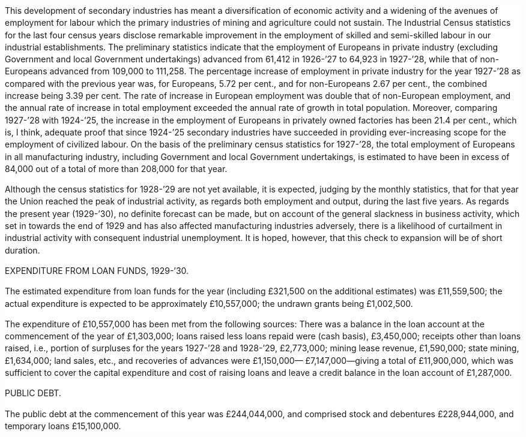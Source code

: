 <p>This development of secondary industries has meant a diversification of economic activity and a widening of the avenues of employment for labour which the primary industries of mining and agriculture could not sustain. The Industrial Census statistics for the last four census years disclose remarkable improvement in the employment of skilled and semi-skilled labour in our industrial establishments. The preliminary statistics indicate that the employment of Europeans in private industry (excluding Government and local Government undertakings) advanced from 61,412 in 1926-&#x2019;27 to 64,923 in 1927-&#x2019;28, while that of non-Europeans advanced from 109,000 to 111,258. The percentage increase of employment in private industry for the year 1927-&#x2019;28 as compared with the previous year was, for Europeans, 5.72 per cent., and for non-Europeans 2.67 per cent., the combined increase being 3.39 per cent. The rate of increase in European employment was double that of non-European employment, and the annual rate of increase in total employment exceeded the annual rate of growth in total population. Moreover, comparing 1927-&#x2019;28 with 1924-&#x2019;25, the increase in the employment of Europeans in privately owned factories has been 21.4 per cent., which is, I think, adequate proof that since 1924-&#x2019;25 secondary industries have succeeded in providing ever-increasing scope for the employment of civilized labour. On the basis of the preliminary census statistics for 1927-&#x2019;28, the total employment of Europeans in all manufacturing industry, including Government and local Government undertakings, is estimated to have been in excess of 84,000 out of a total of more than 208,000 for that year.</p>

<p>Although the census statistics for 1928-&#x2019;29 are not yet available, it is expected, judging by the monthly statistics, that for that year the Union reached the peak of industrial activity, as regards both employment and output, during the last five years. As regards the present year (1929-&#x2019;30), no definite forecast can be made, but on account of the general slackness <span class="col_2319-2320" refersTo="page_1231"/>in business activity, which set in towards the end of 1929 and has also affected manufacturing industries adversely, there is a likelihood of curtailment in industrial activity with consequent industrial unemployment. It is hoped, however, that this check to expansion will be of short duration.</p>

</debateSection>

<debateSection name="#expenditure_from_loan_funds_1929-&#x2019;30">

<heading>EXPENDITURE FROM LOAN FUNDS, 1929-&#x2019;30.</heading>

<p>The estimated expenditure from loan funds for the year (including &#x00A3;321,500 on the additional estimates) was &#x00A3;11,559,500; the actual expenditure is expected to be approximately &#x00A3;10,557,000; the undrawn grants being &#x00A3;1,002,500.</p>

<p>The expenditure of &#x00A3;10,557,000 has been met from the following sources: There was a balance in the loan account at the commencement of the year of &#x00A3;1,303,000; loans raised less loans repaid were (cash basis), &#x00A3;3,450,000; receipts other than loans raised, i.e., portion of surpluses for the years 1927-&#x2019;28 and 1928-&#x2019;29, &#x00A3;2,773,000; mining lease revenue, &#x00A3;1,590,000; state mining, &#x00A3;1,634,000; land sales, etc., and recoveries of advances were &#x00A3;1,150,000&#x2014; &#x00A3;7,147,000&#x2014;giving a total of &#x00A3;11,900,000, which was sufficient to cover the capital expenditure and cost of raising loans and leave a credit balance in the loan account of &#x00A3;1,287,000.</p>

</debateSection>

<debateSection name="#public_debt">

<heading>PUBLIC DEBT.</heading>

<p>The public debt at the commencement of this year was &#x00A3;244,044,000, and comprised stock and debentures &#x00A3;228,944,000, and temporary loans &#x00A3;15,100,000.</p>
